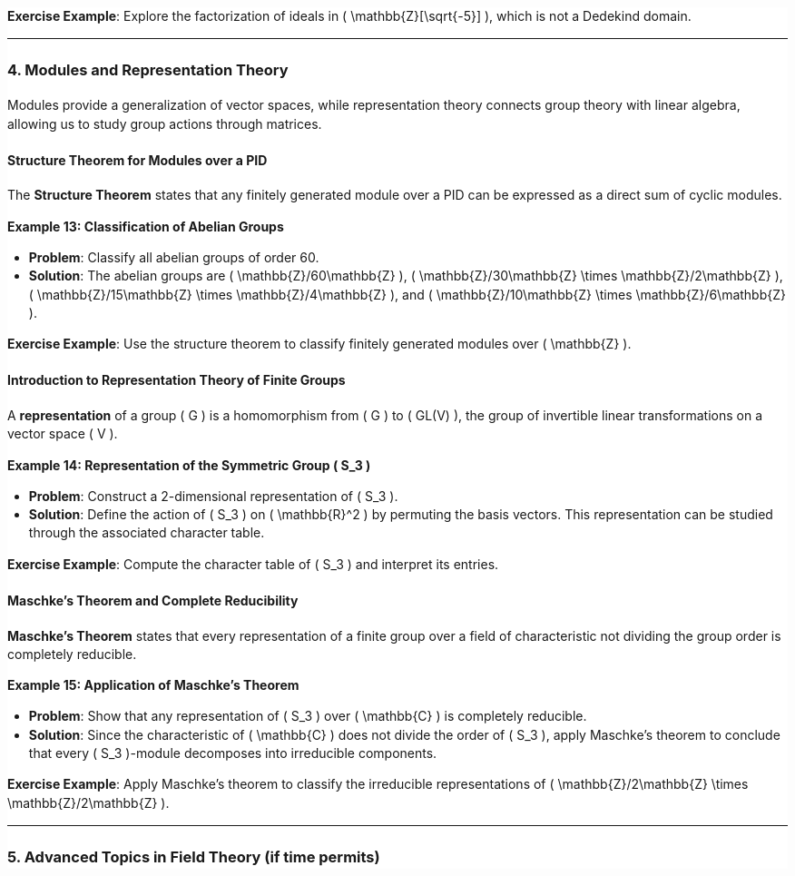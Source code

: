 **Exercise Example**: Explore the factorization of ideals in \( \mathbb{Z}[\sqrt{-5}] \), which is not a Dedekind domain.

---

### **4. Modules and Representation Theory**

Modules provide a generalization of vector spaces, while representation theory connects group theory with linear algebra, allowing us to study group actions through matrices.

#### **Structure Theorem for Modules over a PID**

The **Structure Theorem** states that any finitely generated module over a PID can be expressed as a direct sum of cyclic modules.

**Example 13: Classification of Abelian Groups**
- **Problem**: Classify all abelian groups of order 60.
- **Solution**: The abelian groups are \( \mathbb{Z}/60\mathbb{Z} \), \( \mathbb{Z}/30\mathbb{Z} \times \mathbb{Z}/2\mathbb{Z} \), \( \mathbb{Z}/15\mathbb{Z} \times \mathbb{Z}/4\mathbb{Z} \), and \( \mathbb{Z}/10\mathbb{Z} \times \mathbb{Z}/6\mathbb{Z} \).

**Exercise Example**: Use the structure theorem to classify finitely generated modules over \( \mathbb{Z} \).

#### **Introduction to Representation Theory of Finite Groups**

A **representation** of a group \( G \) is a homomorphism from \( G \) to \( GL(V) \), the group of invertible linear transformations on a vector space \( V \).

**Example 14: Representation of the Symmetric Group \( S_3 \)**
- **Problem**: Construct a 2-dimensional representation of \( S_3 \).
- **Solution**: Define the action of \( S_3 \) on \( \mathbb{R}^2 \) by permuting the basis vectors. This representation can be studied through the associated character table.

**Exercise Example**: Compute the character table of \( S_3 \) and interpret its entries.

#### **Maschke’s Theorem and Complete Reducibility**

**Maschke’s Theorem** states that every representation of a finite group over a field of characteristic not dividing the group order is completely reducible.

**Example 15: Application of Maschke’s Theorem**
- **Problem**: Show that any representation of \( S_3 \) over \( \mathbb{C} \) is completely reducible.
- **Solution**: Since the characteristic of \( \mathbb{C} \) does not divide the order of \( S_3 \), apply Maschke’s theorem to conclude that every \( S_3 \)-module decomposes into irreducible components.

**Exercise Example**: Apply Maschke’s theorem to classify the irreducible representations of \( \mathbb{Z}/2\mathbb{Z} \times \mathbb{Z}/2\mathbb{Z} \).

---

### **5. Advanced Topics in Field Theory (if time permits)**
